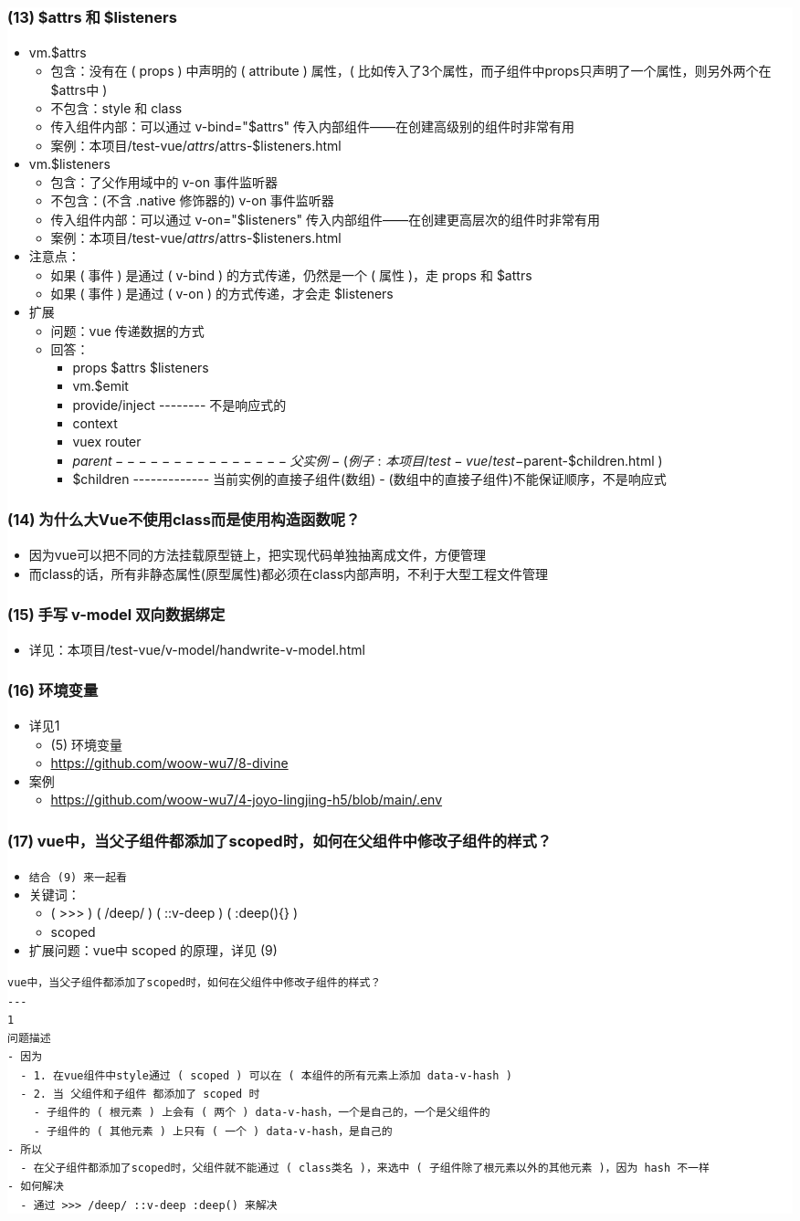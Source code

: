 ```
```

### (13) $attrs 和 $listeners
- vm.$attrs
  - 包含：没有在 ( props ) 中声明的 ( attribute ) 属性，( 比如传入了3个属性，而子组件中props只声明了一个属性，则另外两个在$attrs中 )
  - 不包含：style 和 class
  - 传入组件内部：可以通过 v-bind="$attrs" 传入内部组件——在创建高级别的组件时非常有用
  - 案例：本项目/test-vue/$attrs/$attrs-$listeners.html
- vm.$listeners
  - 包含：了父作用域中的 v-on 事件监听器
  - 不包含：(不含 .native 修饰器的)  v-on 事件监听器
  - 传入组件内部：可以通过 v-on="$listeners" 传入内部组件——在创建更高层次的组件时非常有用
  - 案例：本项目/test-vue/$attrs/$attrs-$listeners.html
- 注意点：
  - 如果 ( 事件 ) 是通过 ( v-bind ) 的方式传递，仍然是一个 ( 属性 )，走 props 和 $attrs
  - 如果 ( 事件 ) 是通过 ( v-on ) 的方式传递，才会走 $listeners
- 扩展
  - 问题：vue 传递数据的方式
  - 回答：
    - props $attrs $listeners
    - vm.$emit
    - provide/inject -------- 不是响应式的
    - context
    - vuex router
    - $parent --------------- 父实例 - ( 例子:本项目/test-vue/test-$parent-$children.html )
    - $children ------------- 当前实例的直接子组件(数组) - (数组中的直接子组件)不能保证顺序，不是响应式

### (14) 为什么大Vue不使用class而是使用构造函数呢？
- 因为vue可以把不同的方法挂载原型链上，把实现代码单独抽离成文件，方便管理
- 而class的话，所有非静态属性(原型属性)都必须在class内部声明，不利于大型工程文件管理


### (15) 手写 v-model 双向数据绑定
- 详见：本项目/test-vue/v-model/handwrite-v-model.html

### (16) 环境变量
- 详见1
  - (5) 环境变量
  - https://github.com/woow-wu7/8-divine
- 案例
  - https://github.com/woow-wu7/4-joyo-lingjing-h5/blob/main/.env

### (17) vue中，当父子组件都添加了scoped时，如何在父组件中修改子组件的样式？
- `结合 (9) 来一起看`
- 关键词：
  - ( >>> ) ( /deep/ ) ( ::v-deep ) ( :deep(){} )
  - scoped
- 扩展问题：vue中 scoped 的原理，详见 (9)
```
vue中，当父子组件都添加了scoped时，如何在父组件中修改子组件的样式？
---
1
问题描述
- 因为
  - 1. 在vue组件中style通过 ( scoped ) 可以在 ( 本组件的所有元素上添加 data-v-hash )
  - 2. 当 父组件和子组件 都添加了 scoped 时
    - 子组件的 ( 根元素 ) 上会有 ( 两个 ) data-v-hash，一个是自己的，一个是父组件的
    - 子组件的 ( 其他元素 ) 上只有 ( 一个 ) data-v-hash，是自己的
- 所以
  - 在父子组件都添加了scoped时，父组件就不能通过 ( class类名 )，来选中 ( 子组件除了根元素以外的其他元素 )，因为 hash 不一样
- 如何解决
  - 通过 >>> /deep/ ::v-deep :deep() 来解决
```
